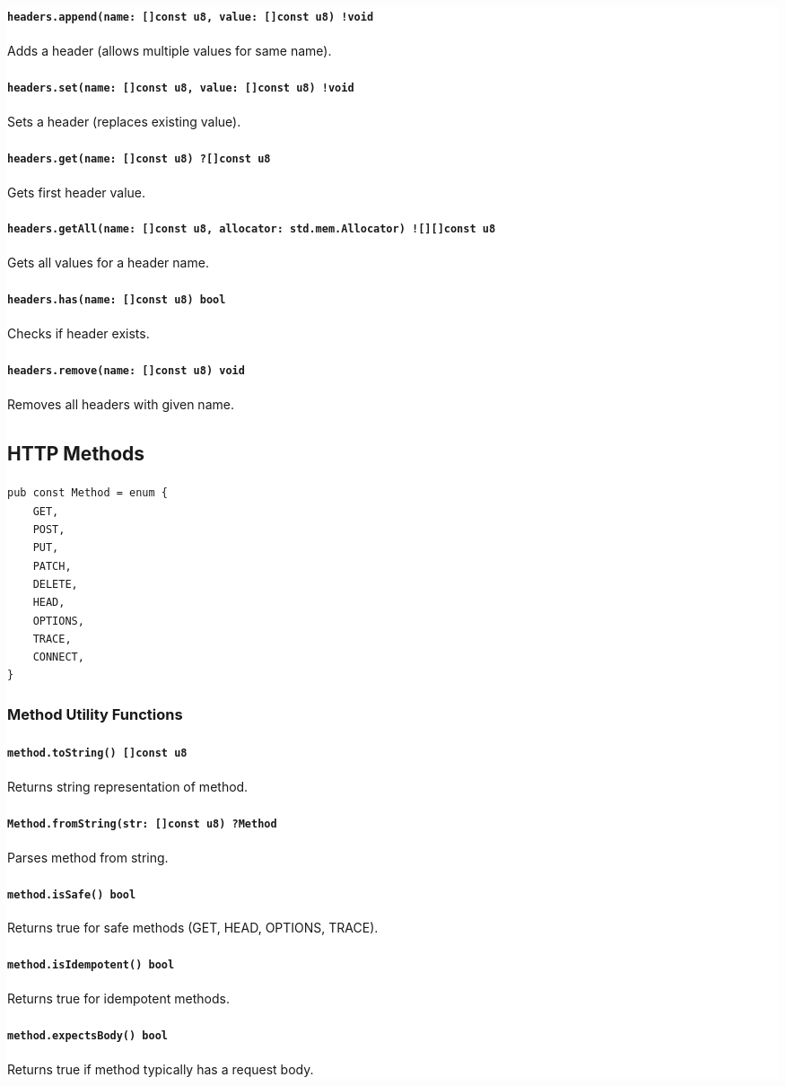 #### `headers.append(name: []const u8, value: []const u8) !void`
Adds a header (allows multiple values for same name).

#### `headers.set(name: []const u8, value: []const u8) !void`
Sets a header (replaces existing value).

#### `headers.get(name: []const u8) ?[]const u8`
Gets first header value.

#### `headers.getAll(name: []const u8, allocator: std.mem.Allocator) ![][]const u8`
Gets all values for a header name.

#### `headers.has(name: []const u8) bool`
Checks if header exists.

#### `headers.remove(name: []const u8) void`
Removes all headers with given name.

## HTTP Methods

```zig
pub const Method = enum {
    GET,
    POST,
    PUT,
    PATCH,
    DELETE,
    HEAD,
    OPTIONS,
    TRACE,
    CONNECT,
}
```

### Method Utility Functions

#### `method.toString() []const u8`
Returns string representation of method.

#### `Method.fromString(str: []const u8) ?Method`
Parses method from string.

#### `method.isSafe() bool`
Returns true for safe methods (GET, HEAD, OPTIONS, TRACE).

#### `method.isIdempotent() bool`
Returns true for idempotent methods.

#### `method.expectsBody() bool`
Returns true if method typically has a request body.

